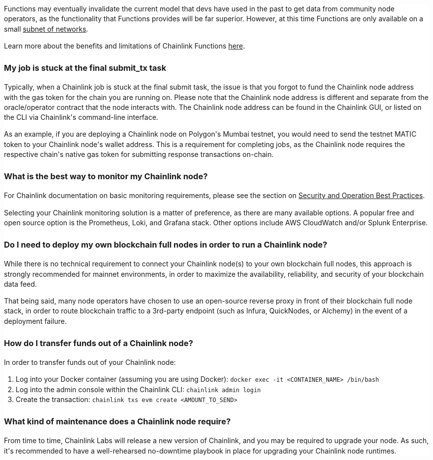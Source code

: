 Functions may eventually invalidate the current model that devs have used in the past to get data from community node operators, as the functionality that Functions provides will be far superior. However, at this time Functions are only available on a small [subnet of networks](https://docs.chain.link/chainlink-functions/supported-networks). 

Learn more about the benefits and limitations of Chainlink Functions [here](/faq/Chainlink-Users#should-i-use-chainlink-functions). 

### My job is stuck at the final submit_tx task

Typically, when a Chainlink job is stuck at the final submit task, the issue is that you forgot to fund the Chainlink node address with the gas token for the chain you are running on. Please note that the Chainlink node address is different and separate from the oracle/operator contract that the node interacts with. The Chainlink node address can be found in the Chainlink GUI, or listed on the CLI via Chainlink's command-line interface. 

As an example, if you are deploying a Chainlink node on Polygon's Mumbai testnet, you would need to send the testnet MATIC token to your Chainlink node's wallet address. This is a requirement for completing jobs, as the Chainlink node requires the respective chain's native gas token for submitting response transactions on-chain.

### What is the best way to monitor my Chainlink node?

For Chainlink documentation on basic monitoring requirements, please see the section on [Security and Operation Best Practices](https://docs.chain.link/chainlink-nodes/resources/best-security-practices#active-monitoring).

Selecting your Chainlink monitoring solution is a matter of preference, as there are many available options. A popular free and open source option is the Prometheus, Loki, and Grafana stack. Other options include AWS CloudWatch and/or Splunk Enterprise.

### Do I need to deploy my own blockchain full nodes in order to run a Chainlink node?

While there is no technical requirement to connect your Chainlink node(s) to your own blockchain full nodes, this approach is strongly recommended for mainnet environments, in order to maximize the availability, reliability, and security of your blockchain data feed. 

That being said, many node operators have chosen to use an open-source reverse proxy in front of their blockchain full node stack, in order to route blockchain traffic to a 3rd-party endpoint (such as Infura, QuickNodes, or Alchemy) in the event of a deployment failure.

### How do I transfer funds out of a Chainlink node?

In order to transfer funds out of your Chainlink node:
1. Log into your Docker container (assuming you are using Docker): `docker exec -it <CONTAINER_NAME> /bin/bash`
1. Log into the admin console within the Chainlink CLI: `chainlink admin login`
1. Create the transaction: `chainlink txs evm create <AMOUNT_TO_SEND>`

### What kind of maintenance does a Chainlink node require?

From time to time, Chainlink Labs will release a new version of Chainlink, and you may be required to upgrade your node. As such, it's recommended to have a well-rehearsed no-downtime playbook in place for upgrading your Chainlink node runtimes. 
